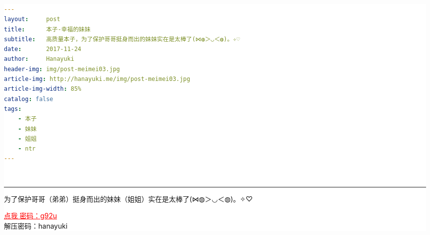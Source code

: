 ```yaml
---
layout:     post
title:      本子-幸福的妹妹
subtitle:   高质量本子，为了保护哥哥挺身而出的妹妹实在是太棒了(⋈◍＞◡＜◍)。✧♡
date:       2017-11-24
author:     Hanayuki
header-img: img/post-meimei03.jpg
article-img: http://hanayuki.me/img/post-meimei03.jpg
article-img-width: 85%
catalog: false
tags:
    - 本子
    - 妹妹
    - 姐姐
    - ntr
---
```


<img src="http://hanayuki.me/img/post-meimei03-01.jpg" alt="" style="width:100%">

***

<p>为了保护哥哥（弟弟）挺身而出的妹妹（姐姐）实在是太棒了(⋈◍＞◡＜◍)。✧♡</p>


<a href="https://pan.baidu.com/s/1jIEcJt0" style="color:red">点我 密码：g92u</a>
<br>
解压密码：hanayuki